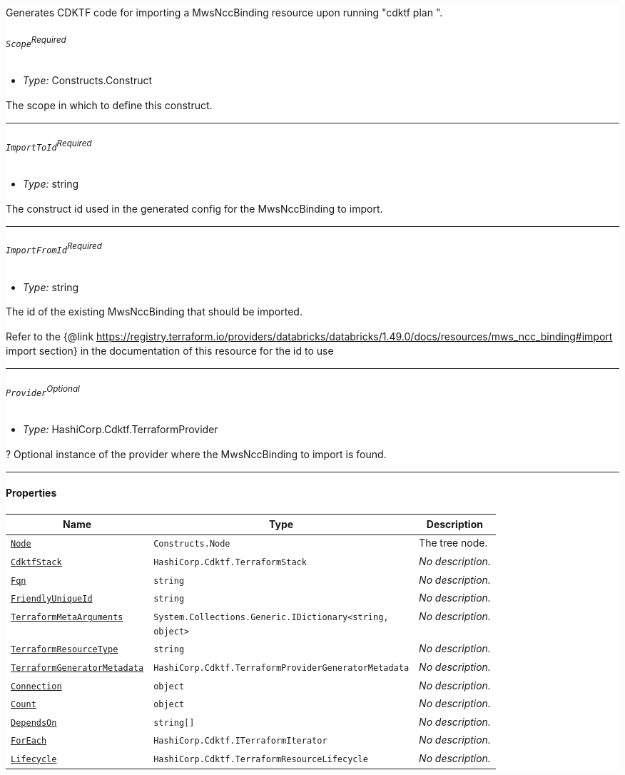 Generates CDKTF code for importing a MwsNccBinding resource upon running "cdktf plan <stack-name>".

###### `Scope`<sup>Required</sup> <a name="Scope" id="@cdktf/provider-databricks.mwsNccBinding.MwsNccBinding.generateConfigForImport.parameter.scope"></a>

- *Type:* Constructs.Construct

The scope in which to define this construct.

---

###### `ImportToId`<sup>Required</sup> <a name="ImportToId" id="@cdktf/provider-databricks.mwsNccBinding.MwsNccBinding.generateConfigForImport.parameter.importToId"></a>

- *Type:* string

The construct id used in the generated config for the MwsNccBinding to import.

---

###### `ImportFromId`<sup>Required</sup> <a name="ImportFromId" id="@cdktf/provider-databricks.mwsNccBinding.MwsNccBinding.generateConfigForImport.parameter.importFromId"></a>

- *Type:* string

The id of the existing MwsNccBinding that should be imported.

Refer to the {@link https://registry.terraform.io/providers/databricks/databricks/1.49.0/docs/resources/mws_ncc_binding#import import section} in the documentation of this resource for the id to use

---

###### `Provider`<sup>Optional</sup> <a name="Provider" id="@cdktf/provider-databricks.mwsNccBinding.MwsNccBinding.generateConfigForImport.parameter.provider"></a>

- *Type:* HashiCorp.Cdktf.TerraformProvider

? Optional instance of the provider where the MwsNccBinding to import is found.

---

#### Properties <a name="Properties" id="Properties"></a>

| **Name** | **Type** | **Description** |
| --- | --- | --- |
| <code><a href="#@cdktf/provider-databricks.mwsNccBinding.MwsNccBinding.property.node">Node</a></code> | <code>Constructs.Node</code> | The tree node. |
| <code><a href="#@cdktf/provider-databricks.mwsNccBinding.MwsNccBinding.property.cdktfStack">CdktfStack</a></code> | <code>HashiCorp.Cdktf.TerraformStack</code> | *No description.* |
| <code><a href="#@cdktf/provider-databricks.mwsNccBinding.MwsNccBinding.property.fqn">Fqn</a></code> | <code>string</code> | *No description.* |
| <code><a href="#@cdktf/provider-databricks.mwsNccBinding.MwsNccBinding.property.friendlyUniqueId">FriendlyUniqueId</a></code> | <code>string</code> | *No description.* |
| <code><a href="#@cdktf/provider-databricks.mwsNccBinding.MwsNccBinding.property.terraformMetaArguments">TerraformMetaArguments</a></code> | <code>System.Collections.Generic.IDictionary<string, object></code> | *No description.* |
| <code><a href="#@cdktf/provider-databricks.mwsNccBinding.MwsNccBinding.property.terraformResourceType">TerraformResourceType</a></code> | <code>string</code> | *No description.* |
| <code><a href="#@cdktf/provider-databricks.mwsNccBinding.MwsNccBinding.property.terraformGeneratorMetadata">TerraformGeneratorMetadata</a></code> | <code>HashiCorp.Cdktf.TerraformProviderGeneratorMetadata</code> | *No description.* |
| <code><a href="#@cdktf/provider-databricks.mwsNccBinding.MwsNccBinding.property.connection">Connection</a></code> | <code>object</code> | *No description.* |
| <code><a href="#@cdktf/provider-databricks.mwsNccBinding.MwsNccBinding.property.count">Count</a></code> | <code>object</code> | *No description.* |
| <code><a href="#@cdktf/provider-databricks.mwsNccBinding.MwsNccBinding.property.dependsOn">DependsOn</a></code> | <code>string[]</code> | *No description.* |
| <code><a href="#@cdktf/provider-databricks.mwsNccBinding.MwsNccBinding.property.forEach">ForEach</a></code> | <code>HashiCorp.Cdktf.ITerraformIterator</code> | *No description.* |
| <code><a href="#@cdktf/provider-databricks.mwsNccBinding.MwsNccBinding.property.lifecycle">Lifecycle</a></code> | <code>HashiCorp.Cdktf.TerraformResourceLifecycle</code> | *No description.* |